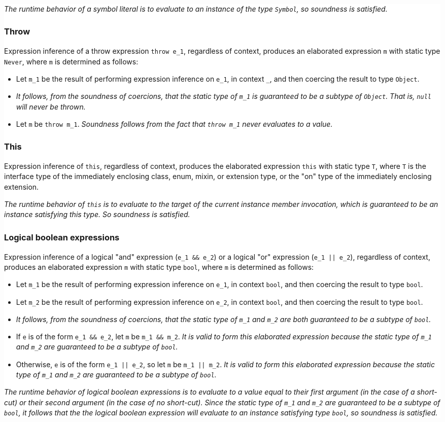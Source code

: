 _The runtime behavior of a symbol literal is to evaluate to an instance of the
type `Symbol`, so soundness is satisfied._

### Throw

Expression inference of a throw expression `throw e_1`, regardless of context,
produces an elaborated expression `m` with static type `Never`, where `m` is
determined as follows:

- Let `m_1` be the result of performing expression inference on `e_1`, in
  context `_`, and then coercing the result to type `Object`.

- _It follows, from the soundness of coercions, that the static type of `m_1` is
  guaranteed to be a subtype of `Object`. That is, `null` will never be thrown._

- Let `m` be `throw m_1`. _Soundness follows from the fact that `throw m_1`
  never evaluates to a value._

### This

Expression inference of `this`, regardless of context, produces the elaborated
expression `this` with static type `T`, where `T` is the interface type of the
immediately enclosing class, enum, mixin, or extension type, or the "on" type of
the immediately enclosing extension.

_The runtime behavior of `this` is to evaluate to the target of the current
instance member invocation, which is guaranteed to be an instance satisfying
this type. So soundness is satisfied._

### Logical boolean expressions

Expression inference of a logical "and" expression (`e_1 && e_2`) or a logical
"or" expression (`e_1 || e_2`), regardless of context, produces an elaborated
expression `m` with static type `bool`, where `m` is determined as follows:

- Let `m_1` be the result of performing expression inference on `e_1`, in
  context `bool`, and then coercing the result to type `bool`.

- Let `m_2` be the result of performing expression inference on `e_2`, in
  context `bool`, and then coercing the result to type `bool`.

- _It follows, from the soundness of coercions, that the static type of `m_1`
  and `m_2` are both guaranteed to be a subtype of `bool`._

- If `e` is of the form `e_1 && e_2`, let `m` be `m_1 && m_2`. _It is valid to
  form this elaborated expression because the static type of `m_1` and `m_2` are
  guaranteed to be a subtype of `bool`._

- Otherwise, `e` is of the form `e_1 || e_2`, so let `m` be `m_1 || m_2`. _It is
  valid to form this elaborated expression because the static type of `m_1` and
  `m_2` are guaranteed to be a subtype of `bool`._

_The runtime behavior of logical boolean expressions is to evaluate to a value
equal to their first argument (in the case of a short-cut) or their second
argument (in the case of no short-cut). Since the static type of `m_1` and `m_2`
are guaranteed to be a subtype of `bool`, it follows that the the logical
boolean expression will evaluate to an instance satisfying type `bool`, so
soundness is satisfied._
